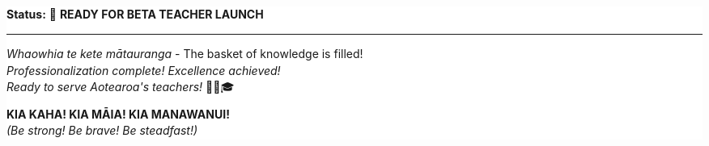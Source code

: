 **Status:** 🚀 **READY FOR BETA TEACHER LAUNCH**  

---

*Whaowhia te kete mātauranga* - The basket of knowledge is filled!  
*Professionalization complete! Excellence achieved!*  
*Ready to serve Aotearoa's teachers!* 🌿✨🎓

**KIA KAHA! KIA MĀIA! KIA MANAWANUI!**  
*(Be strong! Be brave! Be steadfast!)*

